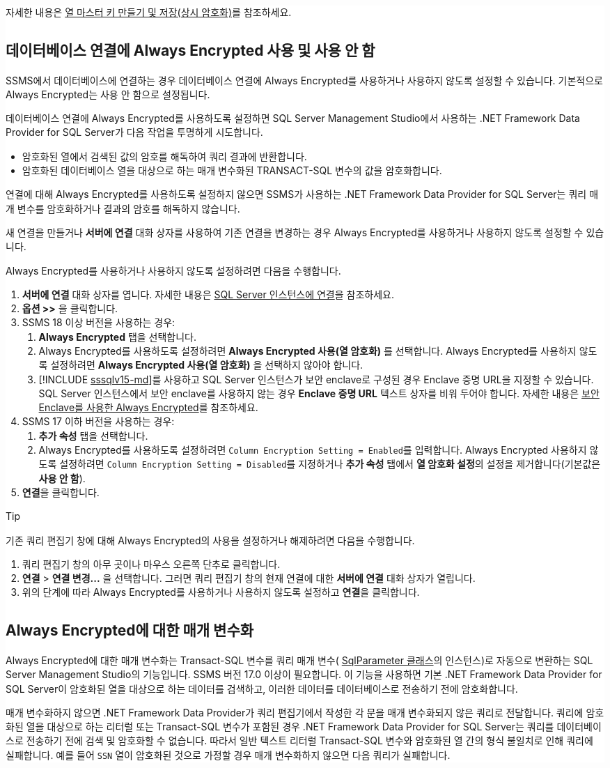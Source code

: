 자세한 내용은 [열 마스터 키 만들기 및 저장(상시 암호화)](../../../relational-databases/security/encryption/create-and-store-column-master-keys-always-encrypted.md)를 참조하세요.

## <a name="en-dis"></a> 데이터베이스 연결에 Always Encrypted 사용 및 사용 안 함   
SSMS에서 데이터베이스에 연결하는 경우 데이터베이스 연결에 Always Encrypted를 사용하거나 사용하지 않도록 설정할 수 있습니다. 기본적으로 Always Encrypted는 사용 안 함으로 설정됩니다. 

데이터베이스 연결에 Always Encrypted를 사용하도록 설정하면 SQL Server Management Studio에서 사용하는 .NET Framework Data Provider for SQL Server가 다음 작업을 투명하게 시도합니다.   
-   암호화된 열에서 검색된 값의 암호를 해독하여 쿼리 결과에 반환합니다.   
-   암호화된 데이터베이스 열을 대상으로 하는 매개 변수화된 TRANSACT-SQL 변수의 값을 암호화합니다.   

연결에 대해 Always Encrypted를 사용하도록 설정하지 않으면 SSMS가 사용하는 .NET Framework Data Provider for SQL Server는 쿼리 매개 변수를 암호화하거나 결과의 암호를 해독하지 않습니다.

새 연결을 만들거나 **서버에 연결** 대화 상자를 사용하여 기존 연결을 변경하는 경우 Always Encrypted를 사용하거나 사용하지 않도록 설정할 수 있습니다. 

Always Encrypted를 사용하거나 사용하지 않도록 설정하려면 다음을 수행합니다.
1. **서버에 연결** 대화 상자를 엽니다. 자세한 내용은 [SQL Server 인스턴스에 연결](../../../ssms/tutorials/connect-query-sql-server.md#connect-to-a-sql-server-instance)을 참조하세요.
1. **옵션 >>** 을 클릭합니다.
1. SSMS 18 이상 버전을 사용하는 경우:
    1. **Always Encrypted** 탭을 선택합니다.
    1. Always Encrypted를 사용하도록 설정하려면 **Always Encrypted 사용(열 암호화)** 를 선택합니다. Always Encrypted를 사용하지 않도록 설정하려면 **Always Encrypted 사용(열 암호화)** 을 선택하지 않아야 합니다.
    1. [!INCLUDE [sssqlv15-md](../../../includes/sssqlv15-md.md)]를 사용하고 SQL Server 인스턴스가 보안 enclave로 구성된 경우 Enclave 증명 URL을 지정할 수 있습니다. SQL Server 인스턴스에서 보안 enclave를 사용하지 않는 경우 **Enclave 증명 URL** 텍스트 상자를 비워 두어야 합니다. 자세한 내용은 [보안 Enclave를 사용한 Always Encrypted](always-encrypted-enclaves.md)를 참조하세요.
1. SSMS 17 이하 버전을 사용하는 경우:
    1. **추가 속성** 탭을 선택합니다.
    1. Always Encrypted를 사용하도록 설정하려면 `Column Encryption Setting = Enabled`를 입력합니다. Always Encrypted 사용하지 않도록 설정하려면 `Column Encryption Setting = Disabled`를 지정하거나 **추가 속성** 탭에서 **열 암호화 설정**의 설정을 제거합니다(기본값은 **사용 안 함**).   
 1. **연결**을 클릭합니다.

> [!TIP]
> 기존 쿼리 편집기 창에 대해 Always Encrypted의 사용을 설정하거나 해제하려면 다음을 수행합니다.   
> 1.    쿼리 편집기 창의 아무 곳이나 마우스 오른쪽 단추로 클릭합니다.
> 2.    **연결** > **연결 변경...** 을 선택합니다. 그러면 쿼리 편집기 창의 현재 연결에 대한 **서버에 연결** 대화 상자가 열립니다. 
> 2.    위의 단계에 따라 Always Encrypted를 사용하거나 사용하지 않도록 설정하고 **연결**을 클릭합니다.  
   
## <a name="param"></a>Always Encrypted에 대한 매개 변수화   
 
Always Encrypted에 대한 매개 변수화는 Transact-SQL 변수를 쿼리 매개 변수( [SqlParameter 클래스](https://msdn.microsoft.com/library/system.data.sqlclient.sqlparameter.aspx)의 인스턴스)로 자동으로 변환하는 SQL Server Management Studio의 기능입니다. SSMS 버전 17.0 이상이 필요합니다. 이 기능을 사용하면 기본 .NET Framework Data Provider for SQL Server이 암호화된 열을 대상으로 하는 데이터를 검색하고, 이러한 데이터를 데이터베이스로 전송하기 전에 암호화합니다. 
  
매개 변수화하지 않으면 .NET Framework Data Provider가 쿼리 편집기에서 작성한 각 문을 매개 변수화되지 않은 쿼리로 전달합니다. 쿼리에 암호화된 열을 대상으로 하는 리터럴 또는 Transact-SQL 변수가 포함된 경우 .NET Framework Data Provider for SQL Server는 쿼리를 데이터베이스로 전송하기 전에 검색 및 암호화할 수 없습니다. 따라서 일반 텍스트 리터럴 Transact-SQL 변수와 암호화된 열 간의 형식 불일치로 인해 쿼리에 실패합니다. 예를 들어 `SSN` 열이 암호화된 것으로 가정할 경우 매개 변수화하지 않으면 다음 쿼리가 실패합니다.   

